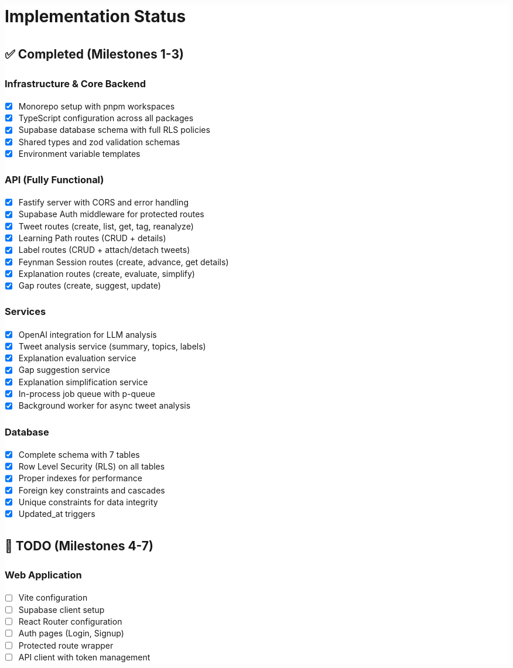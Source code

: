 # Implementation Status

## ✅ Completed (Milestones 1-3)

### Infrastructure & Core Backend
- [x] Monorepo setup with pnpm workspaces
- [x] TypeScript configuration across all packages
- [x] Supabase database schema with full RLS policies
- [x] Shared types and zod validation schemas
- [x] Environment variable templates

### API (Fully Functional)
- [x] Fastify server with CORS and error handling
- [x] Supabase Auth middleware for protected routes
- [x] Tweet routes (create, list, get, tag, reanalyze)
- [x] Learning Path routes (CRUD + details)
- [x] Label routes (CRUD + attach/detach tweets)
- [x] Feynman Session routes (create, advance, get details)
- [x] Explanation routes (create, evaluate, simplify)
- [x] Gap routes (create, suggest, update)

### Services
- [x] OpenAI integration for LLM analysis
- [x] Tweet analysis service (summary, topics, labels)
- [x] Explanation evaluation service
- [x] Gap suggestion service
- [x] Explanation simplification service
- [x] In-process job queue with p-queue
- [x] Background worker for async tweet analysis

### Database
- [x] Complete schema with 7 tables
- [x] Row Level Security (RLS) on all tables
- [x] Proper indexes for performance
- [x] Foreign key constraints and cascades
- [x] Unique constraints for data integrity
- [x] Updated_at triggers

## 🚧 TODO (Milestones 4-7)

### Web Application
- [ ] Vite configuration
- [ ] Supabase client setup
- [ ] React Router configuration
- [ ] Auth pages (Login, Signup)
- [ ] Protected route wrapper
- [ ] API client with token management
